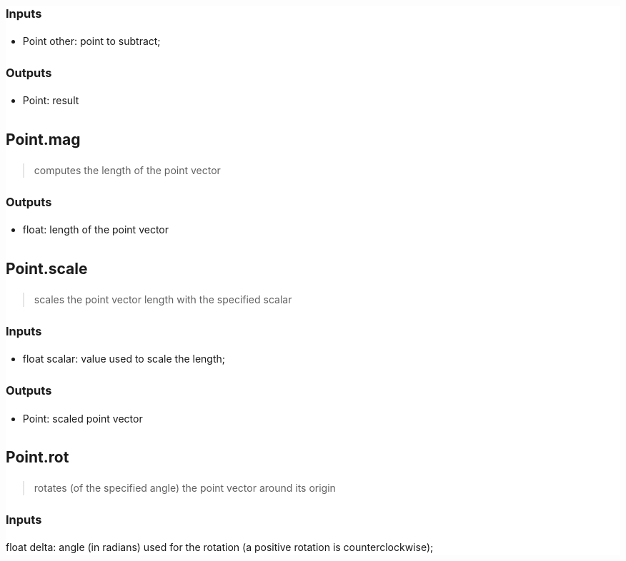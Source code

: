 
### Inputs
- Point other: point to subtract;




### Outputs
- Point: result
 






## Point.mag
> computes the length of the point vector





### Outputs
- float: length of the point vector
 






## Point.scale
> scales the point vector length with the specified scalar




### Inputs
- float scalar: value used to scale the length;




### Outputs
- Point: scaled point vector
 






## Point.rot
> rotates (of the specified angle) the point vector around its origin




### Inputs
float delta: angle (in radians) used for the rotation (a positive rotation is counterclockwise);


